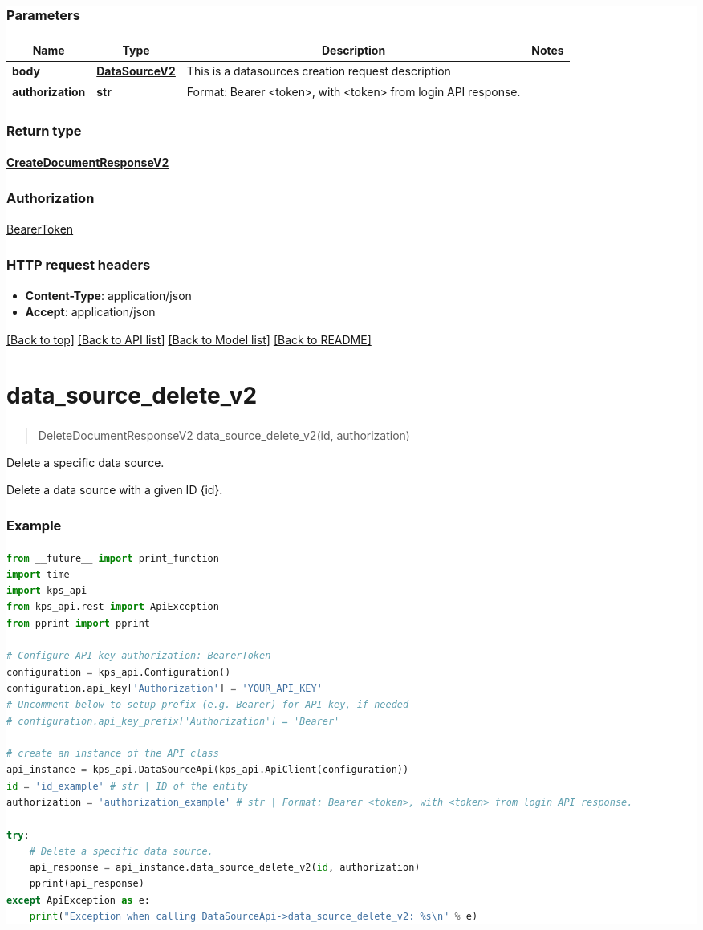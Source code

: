 ### Parameters

Name | Type | Description  | Notes
------------- | ------------- | ------------- | -------------
 **body** | [**DataSourceV2**](DataSourceV2.md)| This is a datasources creation request description | 
 **authorization** | **str**| Format: Bearer &lt;token&gt;, with &lt;token&gt; from login API response. | 

### Return type

[**CreateDocumentResponseV2**](CreateDocumentResponseV2.md)

### Authorization

[BearerToken](../README.md#BearerToken)

### HTTP request headers

 - **Content-Type**: application/json
 - **Accept**: application/json

[[Back to top]](#) [[Back to API list]](../README.md#documentation-for-api-endpoints) [[Back to Model list]](../README.md#documentation-for-models) [[Back to README]](../README.md)

# **data_source_delete_v2**
> DeleteDocumentResponseV2 data_source_delete_v2(id, authorization)

Delete a specific data source.

Delete a data source with a given ID {id}.

### Example
```python
from __future__ import print_function
import time
import kps_api
from kps_api.rest import ApiException
from pprint import pprint

# Configure API key authorization: BearerToken
configuration = kps_api.Configuration()
configuration.api_key['Authorization'] = 'YOUR_API_KEY'
# Uncomment below to setup prefix (e.g. Bearer) for API key, if needed
# configuration.api_key_prefix['Authorization'] = 'Bearer'

# create an instance of the API class
api_instance = kps_api.DataSourceApi(kps_api.ApiClient(configuration))
id = 'id_example' # str | ID of the entity
authorization = 'authorization_example' # str | Format: Bearer <token>, with <token> from login API response.

try:
    # Delete a specific data source.
    api_response = api_instance.data_source_delete_v2(id, authorization)
    pprint(api_response)
except ApiException as e:
    print("Exception when calling DataSourceApi->data_source_delete_v2: %s\n" % e)
```
